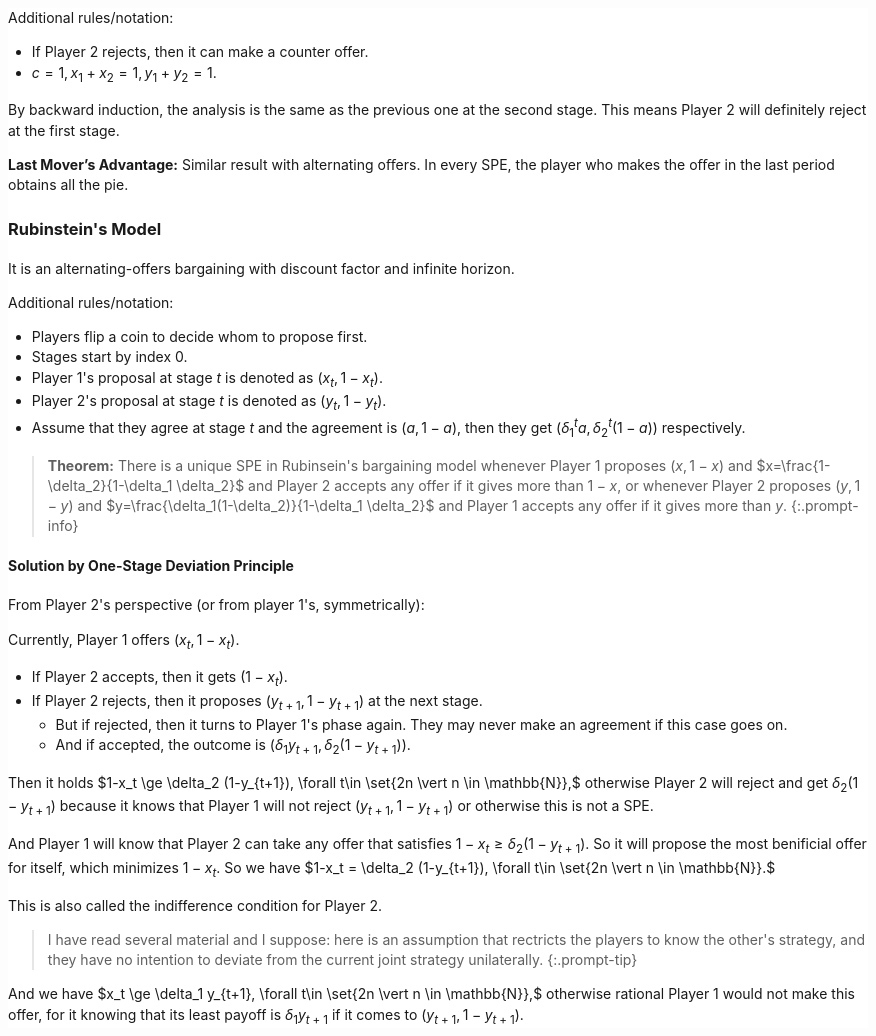 Additional rules/notation:
- If Player 2 rejects, then it can make a counter offer.
- $c=1, x_1+x_2=1, y_1+y_2=1.$

By backward induction, the analysis is the same as the previous one at the second stage. This means Player 2 will definitely reject at the first stage.

**Last Mover’s Advantage:** Similar result with alternating oﬀers. In every SPE, the player who makes the oﬀer in the last period obtains all the pie.

### Rubinstein's Model

It is an alternating-offers bargaining with discount factor and infinite horizon.

Additional rules/notation:
- Players flip a coin to decide whom to propose first.
- Stages start by index 0.
- Player 1's proposal at stage $t$ is denoted as $(x_t,1-x_t).$
- Player 2's proposal at stage $t$ is denoted as $(y_t,1-y_t).$
- Assume that they agree at stage $t$ and the agreement is $(a,1-a),$ then they get $(\delta_1^t a, \delta_2^t (1-a))$ respectively.

> **Theorem:** There is a unique SPE in Rubinsein's bargaining model whenever Player 1 proposes $(x, 1-x)$ and $x=\frac{1-\delta_2}{1-\delta_1 \delta_2}$ and Player 2 accepts any offer if it gives more than $1-x,$ or whenever Player 2 proposes $(y, 1-y)$ and $y=\frac{\delta_1(1-\delta_2)}{1-\delta_1 \delta_2}$ and Player 1 accepts any offer if it gives more than $y.$
{:.prompt-info}

#### Solution by One-Stage Deviation Principle

From Player 2's perspective (or from player 1's, symmetrically):

Currently, Player 1 offers $(x_t,1-x_t).$
- If Player 2 accepts, then it gets $(1-x_t).$
- If Player 2 rejects, then it proposes $(y_{t+1}, 1-y_{t+1})$ at the next stage. 
  - But if rejected, then it turns to Player 1's phase again. They may never make an agreement if this case goes on.
  - And if accepted, the outcome is $(\delta_1 y_{t+1}, \delta_2 (1-y_{t+1})).$

Then it holds $1-x_t \ge \delta_2 (1-y_{t+1}), \forall t\in \set{2n \vert n \in \mathbb{N}},$ otherwise Player 2 will reject and get $\delta_2 (1-y_{t+1})$ because it knows that Player 1 will not reject $(y_{t+1}, 1-y_{t+1})$ or otherwise this is not a SPE.

And Player 1 will know that Player 2 can take any offer that satisfies $1-x_t \ge \delta_2 (1-y_{t+1}).$ So it will propose the most benificial offer for itself, which minimizes $1-x_t.$ So we have $1-x_t = \delta_2 (1-y_{t+1}), \forall t\in \set{2n \vert n \in \mathbb{N}}.$ 

This is also called the indifference condition for Player 2.



> I have read several material and I suppose: here is an assumption that rectricts the players to know the other's strategy, and they have no intention to deviate from the current joint strategy unilaterally.
{:.prompt-tip}

And we have $x_t \ge \delta_1 y_{t+1}, \forall t\in \set{2n \vert n \in \mathbb{N}},$ otherwise rational Player 1 would not make this offer, for it knowing that its least payoff is $\delta_1 y_{t+1}$ if it comes to $(y_{t+1}, 1-y_{t+1}).$
